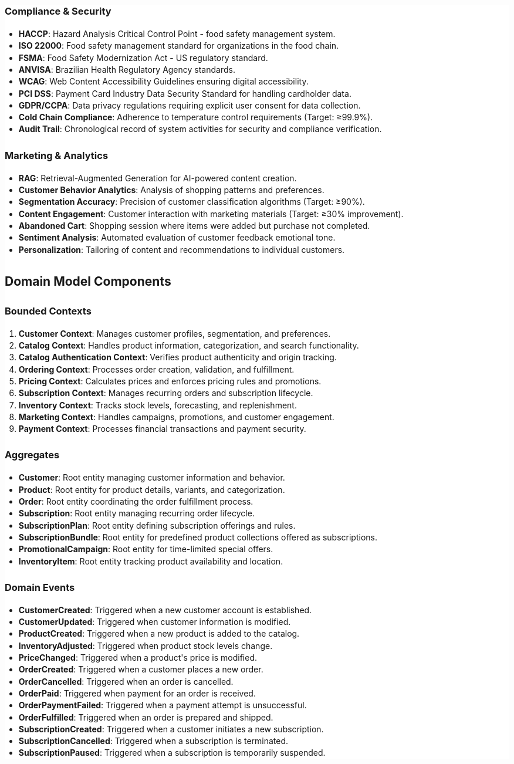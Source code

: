 ### Compliance & Security

- **HACCP**: Hazard Analysis Critical Control Point - food safety management system.
- **ISO 22000**: Food safety management standard for organizations in the food chain.
- **FSMA**: Food Safety Modernization Act - US regulatory standard.
- **ANVISA**: Brazilian Health Regulatory Agency standards.
- **WCAG**: Web Content Accessibility Guidelines ensuring digital accessibility.
- **PCI DSS**: Payment Card Industry Data Security Standard for handling cardholder data.
- **GDPR/CCPA**: Data privacy regulations requiring explicit user consent for data collection.
- **Cold Chain Compliance**: Adherence to temperature control requirements (Target: ≥99.9%).
- **Audit Trail**: Chronological record of system activities for security and compliance verification.

### Marketing & Analytics

- **RAG**: Retrieval-Augmented Generation for AI-powered content creation.
- **Customer Behavior Analytics**: Analysis of shopping patterns and preferences.
- **Segmentation Accuracy**: Precision of customer classification algorithms (Target: ≥90%).
- **Content Engagement**: Customer interaction with marketing materials (Target: ≥30% improvement).
- **Abandoned Cart**: Shopping session where items were added but purchase not completed.
- **Sentiment Analysis**: Automated evaluation of customer feedback emotional tone.
- **Personalization**: Tailoring of content and recommendations to individual customers.

## Domain Model Components

### Bounded Contexts

1. **Customer Context**: Manages customer profiles, segmentation, and preferences.
2. **Catalog Context**: Handles product information, categorization, and search functionality.
3. **Catalog Authentication Context**: Verifies product authenticity and origin tracking.
4. **Ordering Context**: Processes order creation, validation, and fulfillment.
5. **Pricing Context**: Calculates prices and enforces pricing rules and promotions.
6. **Subscription Context**: Manages recurring orders and subscription lifecycle.
7. **Inventory Context**: Tracks stock levels, forecasting, and replenishment.
8. **Marketing Context**: Handles campaigns, promotions, and customer engagement.
9. **Payment Context**: Processes financial transactions and payment security.

### Aggregates

- **Customer**: Root entity managing customer information and behavior.
- **Product**: Root entity for product details, variants, and categorization.
- **Order**: Root entity coordinating the order fulfillment process.
- **Subscription**: Root entity managing recurring order lifecycle.
- **SubscriptionPlan**: Root entity defining subscription offerings and rules.
- **SubscriptionBundle**: Root entity for predefined product collections offered as subscriptions.
- **PromotionalCampaign**: Root entity for time-limited special offers.
- **InventoryItem**: Root entity tracking product availability and location.

### Domain Events

- **CustomerCreated**: Triggered when a new customer account is established.
- **CustomerUpdated**: Triggered when customer information is modified.
- **ProductCreated**: Triggered when a new product is added to the catalog.
- **InventoryAdjusted**: Triggered when product stock levels change.
- **PriceChanged**: Triggered when a product's price is modified.
- **OrderCreated**: Triggered when a customer places a new order.
- **OrderCancelled**: Triggered when an order is cancelled.
- **OrderPaid**: Triggered when payment for an order is received.
- **OrderPaymentFailed**: Triggered when a payment attempt is unsuccessful.
- **OrderFulfilled**: Triggered when an order is prepared and shipped.
- **SubscriptionCreated**: Triggered when a customer initiates a new subscription.
- **SubscriptionCancelled**: Triggered when a subscription is terminated.
- **SubscriptionPaused**: Triggered when a subscription is temporarily suspended.